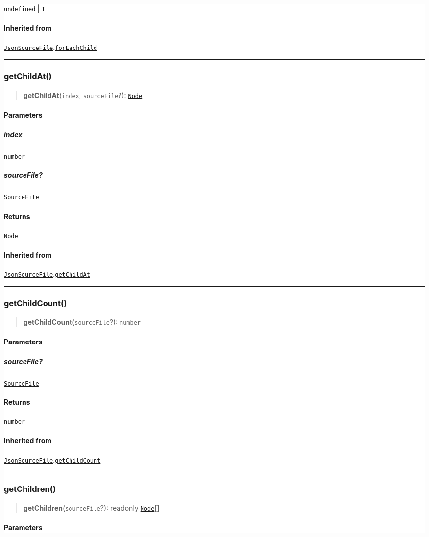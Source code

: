 `undefined` \| `T`

#### Inherited from

[`JsonSourceFile`](JsonSourceFile.md).[`forEachChild`](JsonSourceFile.md#foreachchild)

***

### getChildAt()

> **getChildAt**(`index`, `sourceFile`?): [`Node`](Node.md)

#### Parameters

##### index

`number`

##### sourceFile?

[`SourceFile`](SourceFile.md)

#### Returns

[`Node`](Node.md)

#### Inherited from

[`JsonSourceFile`](JsonSourceFile.md).[`getChildAt`](JsonSourceFile.md#getchildat)

***

### getChildCount()

> **getChildCount**(`sourceFile`?): `number`

#### Parameters

##### sourceFile?

[`SourceFile`](SourceFile.md)

#### Returns

`number`

#### Inherited from

[`JsonSourceFile`](JsonSourceFile.md).[`getChildCount`](JsonSourceFile.md#getchildcount)

***

### getChildren()

> **getChildren**(`sourceFile`?): readonly [`Node`](Node.md)[]

#### Parameters
